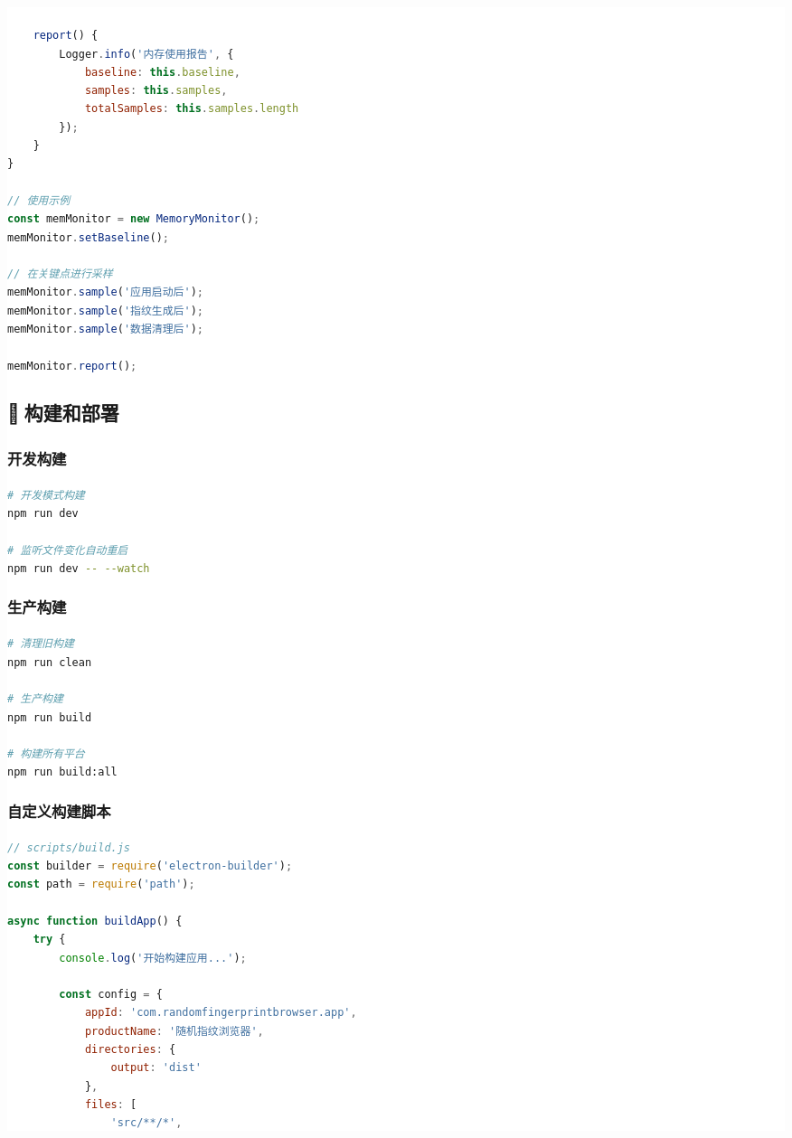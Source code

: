 ```javascript
    
    report() {
        Logger.info('内存使用报告', {
            baseline: this.baseline,
            samples: this.samples,
            totalSamples: this.samples.length
        });
    }
}

// 使用示例
const memMonitor = new MemoryMonitor();
memMonitor.setBaseline();

// 在关键点进行采样
memMonitor.sample('应用启动后');
memMonitor.sample('指纹生成后');
memMonitor.sample('数据清理后');

memMonitor.report();
```

## 🚀 构建和部署

### 开发构建
```bash
# 开发模式构建
npm run dev

# 监听文件变化自动重启
npm run dev -- --watch
```

### 生产构建
```bash
# 清理旧构建
npm run clean

# 生产构建
npm run build

# 构建所有平台
npm run build:all
```

### 自定义构建脚本
```javascript
// scripts/build.js
const builder = require('electron-builder');
const path = require('path');

async function buildApp() {
    try {
        console.log('开始构建应用...');
        
        const config = {
            appId: 'com.randomfingerprintbrowser.app',
            productName: '随机指纹浏览器',
            directories: {
                output: 'dist'
            },
            files: [
                'src/**/*',
```